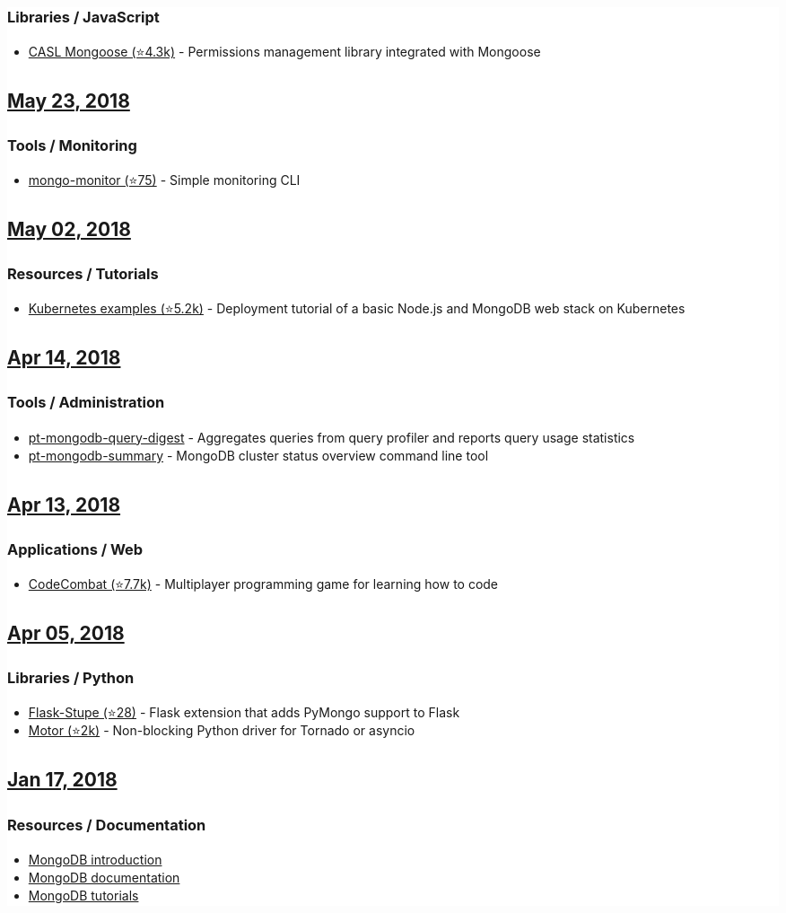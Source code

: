 ### Libraries / JavaScript

*   [CASL Mongoose (⭐4.3k)](https://github.com/stalniy/casl/tree/master/packages/casl-mongoose) - Permissions management library integrated with Mongoose

## [May 23, 2018](/content/2018/05/23/README.md)

### Tools / Monitoring

*   [mongo-monitor (⭐75)](https://github.com/dwmkerr/mongo-monitor) - Simple monitoring CLI

## [May 02, 2018](/content/2018/05/02/README.md)

### Resources / Tutorials

*   [Kubernetes examples (⭐5.2k)](https://github.com/kubernetes/examples/tree/master/staging/nodesjs-mongodb) - Deployment tutorial of a basic Node.js and MongoDB web stack on Kubernetes

## [Apr 14, 2018](/content/2018/04/14/README.md)

### Tools / Administration

*   [pt-mongodb-query-digest](https://www.percona.com/doc/percona-toolkit/LATEST/pt-mongodb-query-digest.html) - Aggregates queries from query profiler and reports query usage statistics
*   [pt-mongodb-summary](https://www.percona.com/doc/percona-toolkit/LATEST/pt-mongodb-summary.html) - MongoDB cluster status overview command line tool

## [Apr 13, 2018](/content/2018/04/13/README.md)

### Applications / Web

*   [CodeCombat (⭐7.7k)](https://github.com/codecombat/codecombat) - Multiplayer programming game for learning how to code

## [Apr 05, 2018](/content/2018/04/05/README.md)

### Libraries / Python

*   [Flask-Stupe (⭐28)](https://github.com/numberly/flask-stupe) - Flask extension that adds PyMongo support to Flask
*   [Motor (⭐2k)](https://github.com/mongodb/motor) - Non-blocking Python driver for Tornado or asyncio

## [Jan 17, 2018](/content/2018/01/17/README.md)

### Resources / Documentation

*   [MongoDB introduction](https://docs.mongodb.com/manual/introduction/)
*   [MongoDB documentation](https://docs.mongodb.com/manual/)
*   [MongoDB tutorials](https://docs.mongodb.com/manual/tutorial/)
